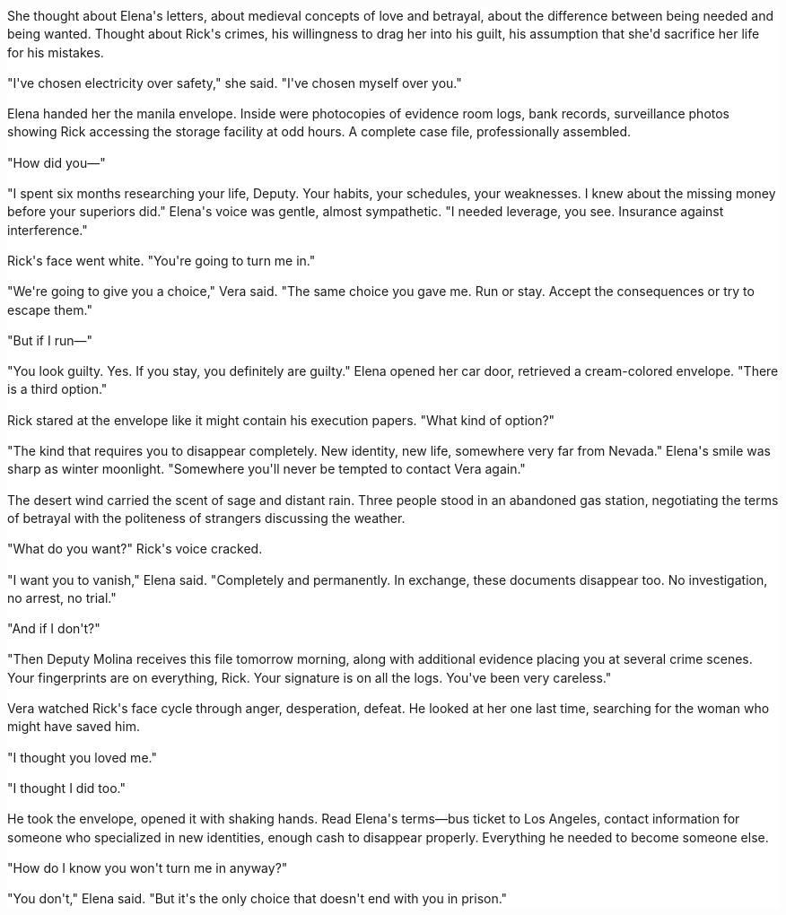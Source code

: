 She thought about Elena's letters, about medieval concepts of love and betrayal, about the difference between being needed and being wanted. Thought about Rick's crimes, his willingness to drag her into his guilt, his assumption that she'd sacrifice her life for his mistakes.

"I've chosen electricity over safety," she said. "I've chosen myself over you."

Elena handed her the manila envelope. Inside were photocopies of evidence room logs, bank records, surveillance photos showing Rick accessing the storage facility at odd hours. A complete case file, professionally assembled.

"How did you—"

"I spent six months researching your life, Deputy. Your habits, your schedules, your weaknesses. I knew about the missing money before your superiors did." Elena's voice was gentle, almost sympathetic. "I needed leverage, you see. Insurance against interference."

Rick's face went white. "You're going to turn me in."

"We're going to give you a choice," Vera said. "The same choice you gave me. Run or stay. Accept the consequences or try to escape them."

"But if I run—"

"You look guilty. Yes. If you stay, you definitely are guilty." Elena opened her car door, retrieved a cream-colored envelope. "There is a third option."

Rick stared at the envelope like it might contain his execution papers. "What kind of option?"

"The kind that requires you to disappear completely. New identity, new life, somewhere very far from Nevada." Elena's smile was sharp as winter moonlight. "Somewhere you'll never be tempted to contact Vera again."

The desert wind carried the scent of sage and distant rain. Three people stood in an abandoned gas station, negotiating the terms of betrayal with the politeness of strangers discussing the weather.

"What do you want?" Rick's voice cracked.

"I want you to vanish," Elena said. "Completely and permanently. In exchange, these documents disappear too. No investigation, no arrest, no trial."

"And if I don't?"

"Then Deputy Molina receives this file tomorrow morning, along with additional evidence placing you at several crime scenes. Your fingerprints are on everything, Rick. Your signature is on all the logs. You've been very careless."

Vera watched Rick's face cycle through anger, desperation, defeat. He looked at her one last time, searching for the woman who might have saved him.

"I thought you loved me."

"I thought I did too."

He took the envelope, opened it with shaking hands. Read Elena's terms—bus ticket to Los Angeles, contact information for someone who specialized in new identities, enough cash to disappear properly. Everything he needed to become someone else.

"How do I know you won't turn me in anyway?"

"You don't," Elena said. "But it's the only choice that doesn't end with you in prison."
